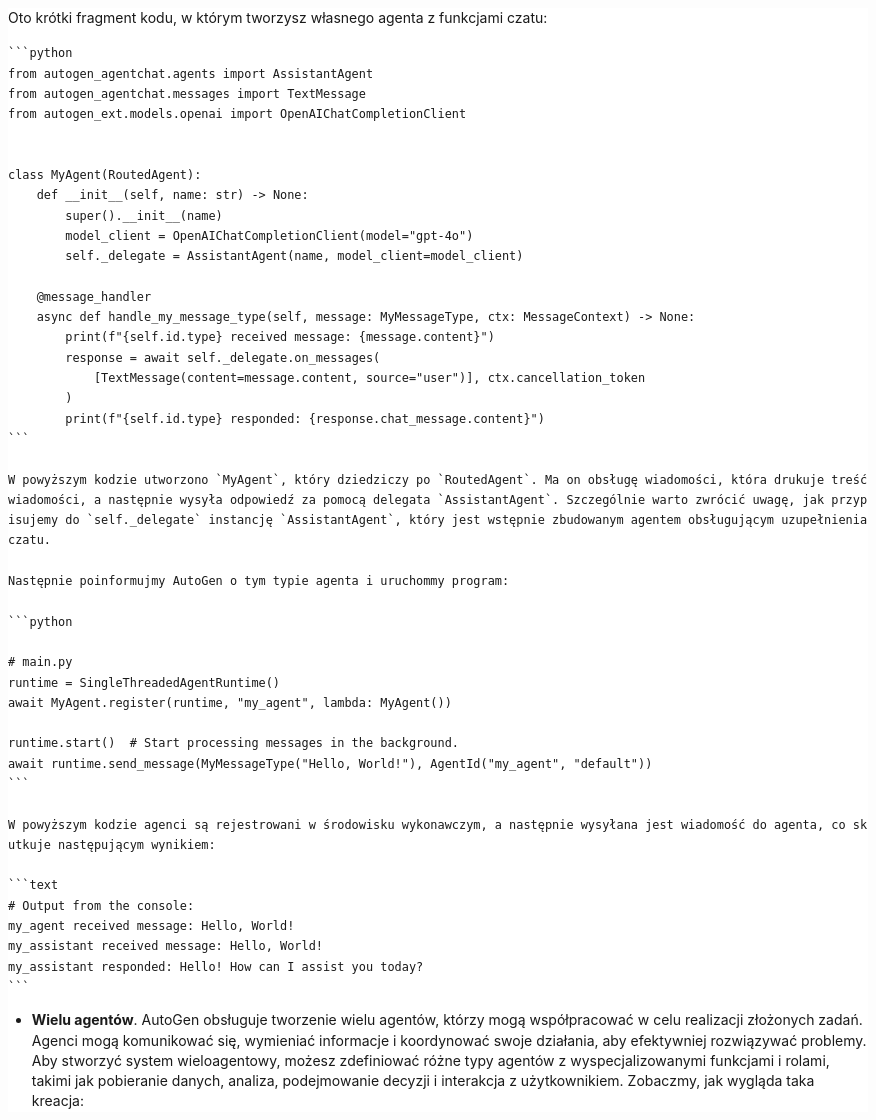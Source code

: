   Oto krótki fragment kodu, w którym tworzysz własnego agenta z funkcjami czatu:

    ```python
    from autogen_agentchat.agents import AssistantAgent
    from autogen_agentchat.messages import TextMessage
    from autogen_ext.models.openai import OpenAIChatCompletionClient


    class MyAgent(RoutedAgent):
        def __init__(self, name: str) -> None:
            super().__init__(name)
            model_client = OpenAIChatCompletionClient(model="gpt-4o")
            self._delegate = AssistantAgent(name, model_client=model_client)
    
        @message_handler
        async def handle_my_message_type(self, message: MyMessageType, ctx: MessageContext) -> None:
            print(f"{self.id.type} received message: {message.content}")
            response = await self._delegate.on_messages(
                [TextMessage(content=message.content, source="user")], ctx.cancellation_token
            )
            print(f"{self.id.type} responded: {response.chat_message.content}")
    ```  

    W powyższym kodzie utworzono `MyAgent`, który dziedziczy po `RoutedAgent`. Ma on obsługę wiadomości, która drukuje treść wiadomości, a następnie wysyła odpowiedź za pomocą delegata `AssistantAgent`. Szczególnie warto zwrócić uwagę, jak przypisujemy do `self._delegate` instancję `AssistantAgent`, który jest wstępnie zbudowanym agentem obsługującym uzupełnienia czatu.

    Następnie poinformujmy AutoGen o tym typie agenta i uruchommy program:

    ```python
    
    # main.py
    runtime = SingleThreadedAgentRuntime()
    await MyAgent.register(runtime, "my_agent", lambda: MyAgent())

    runtime.start()  # Start processing messages in the background.
    await runtime.send_message(MyMessageType("Hello, World!"), AgentId("my_agent", "default"))
    ```  

    W powyższym kodzie agenci są rejestrowani w środowisku wykonawczym, a następnie wysyłana jest wiadomość do agenta, co skutkuje następującym wynikiem:

    ```text
    # Output from the console:
    my_agent received message: Hello, World!
    my_assistant received message: Hello, World!
    my_assistant responded: Hello! How can I assist you today?
    ```  

- **Wielu agentów**. AutoGen obsługuje tworzenie wielu agentów, którzy mogą współpracować w celu realizacji złożonych zadań. Agenci mogą komunikować się, wymieniać informacje i koordynować swoje działania, aby efektywniej rozwiązywać problemy. Aby stworzyć system wieloagentowy, możesz zdefiniować różne typy agentów z wyspecjalizowanymi funkcjami i rolami, takimi jak pobieranie danych, analiza, podejmowanie decyzji i interakcja z użytkownikiem. Zobaczmy, jak wygląda taka kreacja:
